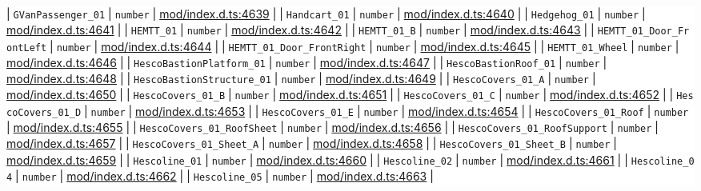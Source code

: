 | <a id="gvanpassenger_01"></a> `GVanPassenger_01` | `number` | [mod/index.d.ts:4639](https://github.com/battlefield-portal-community/portal-docs/blob/6d87e21c5922a3efb03c634dbe98e5fe6e797672/generators/santiago/mod/index.d.ts#L4639) |
| <a id="handcart_01"></a> `Handcart_01` | `number` | [mod/index.d.ts:4640](https://github.com/battlefield-portal-community/portal-docs/blob/6d87e21c5922a3efb03c634dbe98e5fe6e797672/generators/santiago/mod/index.d.ts#L4640) |
| <a id="hedgehog_01"></a> `Hedgehog_01` | `number` | [mod/index.d.ts:4641](https://github.com/battlefield-portal-community/portal-docs/blob/6d87e21c5922a3efb03c634dbe98e5fe6e797672/generators/santiago/mod/index.d.ts#L4641) |
| <a id="hemtt_01"></a> `HEMTT_01` | `number` | [mod/index.d.ts:4642](https://github.com/battlefield-portal-community/portal-docs/blob/6d87e21c5922a3efb03c634dbe98e5fe6e797672/generators/santiago/mod/index.d.ts#L4642) |
| <a id="hemtt_01_b"></a> `HEMTT_01_B` | `number` | [mod/index.d.ts:4643](https://github.com/battlefield-portal-community/portal-docs/blob/6d87e21c5922a3efb03c634dbe98e5fe6e797672/generators/santiago/mod/index.d.ts#L4643) |
| <a id="hemtt_01_door_frontleft"></a> `HEMTT_01_Door_FrontLeft` | `number` | [mod/index.d.ts:4644](https://github.com/battlefield-portal-community/portal-docs/blob/6d87e21c5922a3efb03c634dbe98e5fe6e797672/generators/santiago/mod/index.d.ts#L4644) |
| <a id="hemtt_01_door_frontright"></a> `HEMTT_01_Door_FrontRight` | `number` | [mod/index.d.ts:4645](https://github.com/battlefield-portal-community/portal-docs/blob/6d87e21c5922a3efb03c634dbe98e5fe6e797672/generators/santiago/mod/index.d.ts#L4645) |
| <a id="hemtt_01_wheel"></a> `HEMTT_01_Wheel` | `number` | [mod/index.d.ts:4646](https://github.com/battlefield-portal-community/portal-docs/blob/6d87e21c5922a3efb03c634dbe98e5fe6e797672/generators/santiago/mod/index.d.ts#L4646) |
| <a id="hescobastionplatform_01"></a> `HescoBastionPlatform_01` | `number` | [mod/index.d.ts:4647](https://github.com/battlefield-portal-community/portal-docs/blob/6d87e21c5922a3efb03c634dbe98e5fe6e797672/generators/santiago/mod/index.d.ts#L4647) |
| <a id="hescobastionroof_01"></a> `HescoBastionRoof_01` | `number` | [mod/index.d.ts:4648](https://github.com/battlefield-portal-community/portal-docs/blob/6d87e21c5922a3efb03c634dbe98e5fe6e797672/generators/santiago/mod/index.d.ts#L4648) |
| <a id="hescobastionstructure_01"></a> `HescoBastionStructure_01` | `number` | [mod/index.d.ts:4649](https://github.com/battlefield-portal-community/portal-docs/blob/6d87e21c5922a3efb03c634dbe98e5fe6e797672/generators/santiago/mod/index.d.ts#L4649) |
| <a id="hescocovers_01_a"></a> `HescoCovers_01_A` | `number` | [mod/index.d.ts:4650](https://github.com/battlefield-portal-community/portal-docs/blob/6d87e21c5922a3efb03c634dbe98e5fe6e797672/generators/santiago/mod/index.d.ts#L4650) |
| <a id="hescocovers_01_b"></a> `HescoCovers_01_B` | `number` | [mod/index.d.ts:4651](https://github.com/battlefield-portal-community/portal-docs/blob/6d87e21c5922a3efb03c634dbe98e5fe6e797672/generators/santiago/mod/index.d.ts#L4651) |
| <a id="hescocovers_01_c"></a> `HescoCovers_01_C` | `number` | [mod/index.d.ts:4652](https://github.com/battlefield-portal-community/portal-docs/blob/6d87e21c5922a3efb03c634dbe98e5fe6e797672/generators/santiago/mod/index.d.ts#L4652) |
| <a id="hescocovers_01_d"></a> `HescoCovers_01_D` | `number` | [mod/index.d.ts:4653](https://github.com/battlefield-portal-community/portal-docs/blob/6d87e21c5922a3efb03c634dbe98e5fe6e797672/generators/santiago/mod/index.d.ts#L4653) |
| <a id="hescocovers_01_e"></a> `HescoCovers_01_E` | `number` | [mod/index.d.ts:4654](https://github.com/battlefield-portal-community/portal-docs/blob/6d87e21c5922a3efb03c634dbe98e5fe6e797672/generators/santiago/mod/index.d.ts#L4654) |
| <a id="hescocovers_01_roof"></a> `HescoCovers_01_Roof` | `number` | [mod/index.d.ts:4655](https://github.com/battlefield-portal-community/portal-docs/blob/6d87e21c5922a3efb03c634dbe98e5fe6e797672/generators/santiago/mod/index.d.ts#L4655) |
| <a id="hescocovers_01_roofsheet"></a> `HescoCovers_01_RoofSheet` | `number` | [mod/index.d.ts:4656](https://github.com/battlefield-portal-community/portal-docs/blob/6d87e21c5922a3efb03c634dbe98e5fe6e797672/generators/santiago/mod/index.d.ts#L4656) |
| <a id="hescocovers_01_roofsupport"></a> `HescoCovers_01_RoofSupport` | `number` | [mod/index.d.ts:4657](https://github.com/battlefield-portal-community/portal-docs/blob/6d87e21c5922a3efb03c634dbe98e5fe6e797672/generators/santiago/mod/index.d.ts#L4657) |
| <a id="hescocovers_01_sheet_a"></a> `HescoCovers_01_Sheet_A` | `number` | [mod/index.d.ts:4658](https://github.com/battlefield-portal-community/portal-docs/blob/6d87e21c5922a3efb03c634dbe98e5fe6e797672/generators/santiago/mod/index.d.ts#L4658) |
| <a id="hescocovers_01_sheet_b"></a> `HescoCovers_01_Sheet_B` | `number` | [mod/index.d.ts:4659](https://github.com/battlefield-portal-community/portal-docs/blob/6d87e21c5922a3efb03c634dbe98e5fe6e797672/generators/santiago/mod/index.d.ts#L4659) |
| <a id="hescoline_01"></a> `Hescoline_01` | `number` | [mod/index.d.ts:4660](https://github.com/battlefield-portal-community/portal-docs/blob/6d87e21c5922a3efb03c634dbe98e5fe6e797672/generators/santiago/mod/index.d.ts#L4660) |
| <a id="hescoline_02"></a> `Hescoline_02` | `number` | [mod/index.d.ts:4661](https://github.com/battlefield-portal-community/portal-docs/blob/6d87e21c5922a3efb03c634dbe98e5fe6e797672/generators/santiago/mod/index.d.ts#L4661) |
| <a id="hescoline_04"></a> `Hescoline_04` | `number` | [mod/index.d.ts:4662](https://github.com/battlefield-portal-community/portal-docs/blob/6d87e21c5922a3efb03c634dbe98e5fe6e797672/generators/santiago/mod/index.d.ts#L4662) |
| <a id="hescoline_05"></a> `Hescoline_05` | `number` | [mod/index.d.ts:4663](https://github.com/battlefield-portal-community/portal-docs/blob/6d87e21c5922a3efb03c634dbe98e5fe6e797672/generators/santiago/mod/index.d.ts#L4663) |